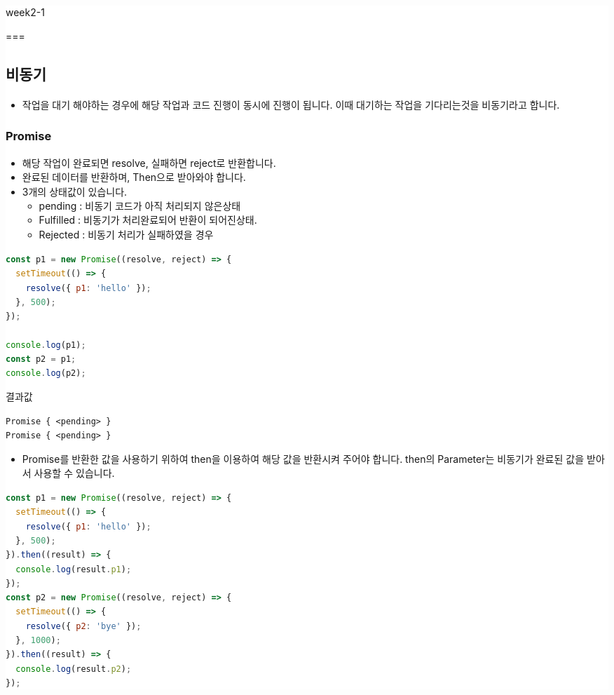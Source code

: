 week2-1

===

## 비동기

- 작업을 대기 해야하는 경우에 해당 작업과 코드 진행이 동시에 진행이 됩니다. 이때 대기하는 작업을 기다리는것을 비동기라고 합니다.

### Promise

- 해당 작업이 완료되면 resolve, 실패하면 reject로 반환합니다.
- 완료된 데이터를 반환하며, Then으로 받아와야 합니다.
- 3개의 상태값이 있습니다.
  - pending : 비동기 코드가 아직 처리되지 않은상태
  - Fulfilled : 비동기가 처리완료되어 반환이 되어진상태.
  - Rejected : 비동기 처리가 실패하였을 경우

```js
const p1 = new Promise((resolve, reject) => {
  setTimeout(() => {
    resolve({ p1: 'hello' });
  }, 500);
});

console.log(p1);
const p2 = p1;
console.log(p2);
```

결과값

```
Promise { <pending> }
Promise { <pending> }
```

- Promise를 반환한 값을 사용하기 위하여 then을 이용하여 해당 값을 반환시켜 주어야 합니다. then의 Parameter는 비동기가 완료된 값을 받아서 사용할 수 있습니다.

```js
const p1 = new Promise((resolve, reject) => {
  setTimeout(() => {
    resolve({ p1: 'hello' });
  }, 500);
}).then((result) => {
  console.log(result.p1);
});
const p2 = new Promise((resolve, reject) => {
  setTimeout(() => {
    resolve({ p2: 'bye' });
  }, 1000);
}).then((result) => {
  console.log(result.p2);
});
```

